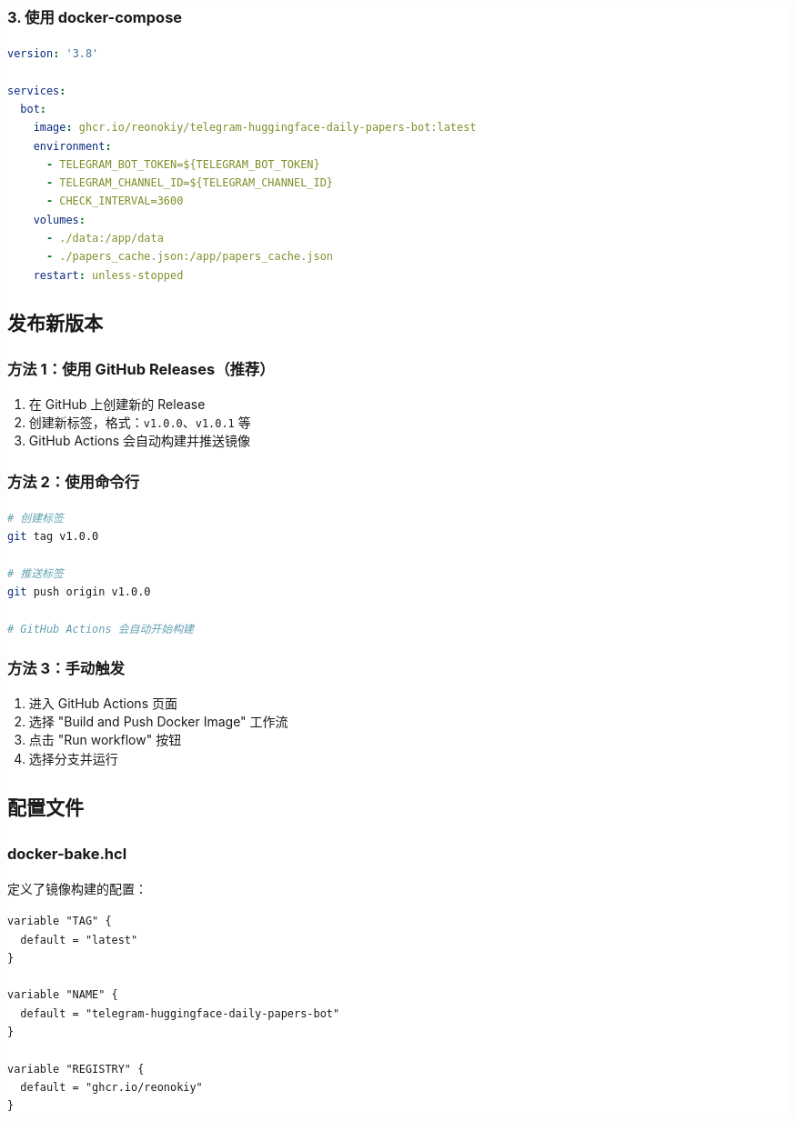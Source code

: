 ### 3. 使用 docker-compose

```yaml
version: '3.8'

services:
  bot:
    image: ghcr.io/reonokiy/telegram-huggingface-daily-papers-bot:latest
    environment:
      - TELEGRAM_BOT_TOKEN=${TELEGRAM_BOT_TOKEN}
      - TELEGRAM_CHANNEL_ID=${TELEGRAM_CHANNEL_ID}
      - CHECK_INTERVAL=3600
    volumes:
      - ./data:/app/data
      - ./papers_cache.json:/app/papers_cache.json
    restart: unless-stopped
```

## 发布新版本

### 方法 1：使用 GitHub Releases（推荐）

1. 在 GitHub 上创建新的 Release
2. 创建新标签，格式：`v1.0.0`、`v1.0.1` 等
3. GitHub Actions 会自动构建并推送镜像

### 方法 2：使用命令行

```bash
# 创建标签
git tag v1.0.0

# 推送标签
git push origin v1.0.0

# GitHub Actions 会自动开始构建
```

### 方法 3：手动触发

1. 进入 GitHub Actions 页面
2. 选择 "Build and Push Docker Image" 工作流
3. 点击 "Run workflow" 按钮
4. 选择分支并运行

## 配置文件

### docker-bake.hcl

定义了镜像构建的配置：

```hcl
variable "TAG" {
  default = "latest"
}

variable "NAME" {
  default = "telegram-huggingface-daily-papers-bot"
}

variable "REGISTRY" {
  default = "ghcr.io/reonokiy"
}

```